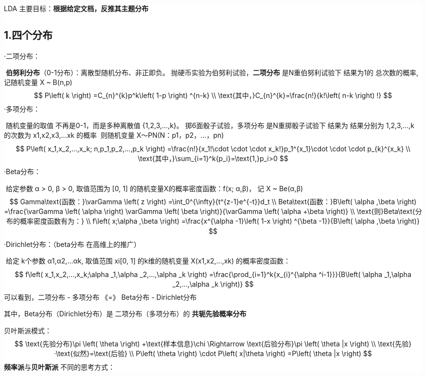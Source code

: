 LDA 主要目标：**根据给定文档，反推其主题分布**

## 1.四个分布

·二项分布：

​	**伯努利分布**（0-1分布）：离散型随机分布、非正即负。
​	抛硬币实验为伯努利试验，**二项分布** 是N重伯努利试验下 结果为1的 总次数的概率, 记随机变量 X ~ B(n,p)
$$
P\left( k \right) =C_{n}^{k}p^k\left( 1-p \right) ^{n-k}
\\
\text{其中，}C_{n}^{k}=\frac{n!}{k!\left( n-k \right) !}
$$
·多项分布：

​	随机变量的取值 不再是0-1，而是多种离散值 {1,2,3,...,k}。
​	掷6面骰子试验，多项分布 是N重掷骰子试验下 结果为 结果分别为 1,2,3,...,k 的次数为 x1,x2,x3,...xk 的概率
​	则随机变量 X～PN(N：p1，p2，…，pn)
$$
P\left( x_1,x_2,...,x_k; n,p_1,p_2,...,p_k \right) =\frac{n!}{x_1!\cdot \cdot \cdot x_k!}p_1^{x_1}\cdot \cdot \cdot p_{k}^{x_k}
\\
\text{其中，}\sum_{i=1}^k{p_i}=\text{1,}p_i>0
$$
·Beta分布：

​	给定参数 α > 0, β > 0, 取值范围为 [0, 1] 的随机变量X的概率密度函数：f(x; α,β)， 记 X ~ Be(α,β)
$$
Gamma\text{函数：}\varGamma \left( z \right) =\int_0^{\infty}{t^{z-1}e^{-t}}d_t
\\
Beta\text{函数：}B\left( \alpha ,\beta \right) =\frac{\varGamma \left( \alpha \right) \varGamma \left( \beta \right)}{\varGamma \left( \alpha +\beta \right)}
\\
\text{则}Beta\text{分布的概率密度函数有为：}
\\
f\left( x;\alpha ,\beta \right) =\frac{x^{\alpha -1}\left( 1-x \right) ^{\beta -1}}{B\left( \alpha ,\beta \right)}
$$
·Dirichlet分布：（beta分布 在高维上的推广）

​	给定  k个参数 α1,α2,...αk, 取值范围 xi[0, 1] 的k维的随机变量 X(x1,x2,...,xk) 的概率密度函数：
$$
f\left( x_1,x_2,...,x_k;\alpha _1,\alpha _2,...,\alpha _k \right) =\frac{\prod_{i=1}^k{x_{i}^{\alpha ^i-1}}}{B\left( \alpha _1,\alpha _2,...,\alpha _k \right)}
$$
可以看到，二项分布 - 多项分布  《=》 Beta分布 - Dirichlet分布

其中，Beta分布（Dirichlet分布）是 二项分布（多项分布）的 **共轭先验概率分布** 

贝叶斯派模式：
$$
\text{先验分布}\pi \left( \theta \right) +\text{样本信息}\chi \Rightarrow \text{后验分布}\pi \left( \theta |x \right) 
\\
\text{先验}·\text{似然}=\text{后验}
\\
P\left( \theta \right) \cdot P\left( x|\theta \right) =P\left( \theta |x \right)
$$
**频率派**与**贝叶斯派** 不同的思考方式：

